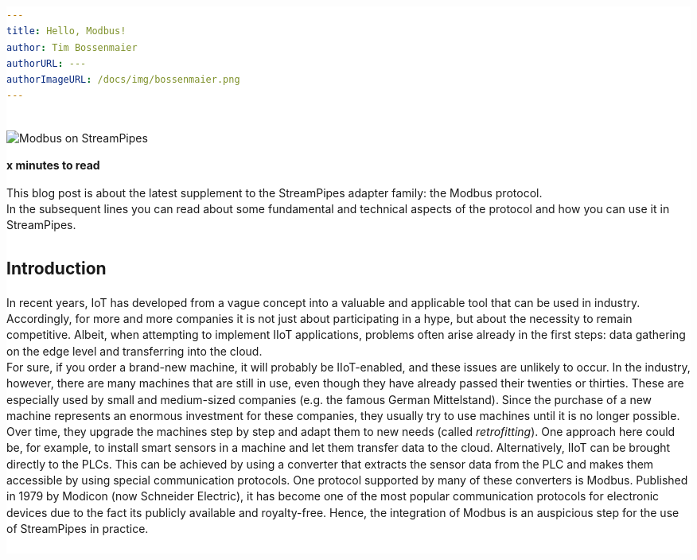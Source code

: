 ```yaml
---
title: Hello, Modbus!
author: Tim Bossenmaier
authorURL: ---
authorImageURL: /docs/img/bossenmaier.png
---
```

<br>

<img class="blog-image" style="max-width: 100%;" src="/docs/blog/assets/2020-07-xx/modbus_streampipes.png" alt="Modbus on StreamPipes">
<br>

**<div style="float: left; padding-right: 40px;"> x minutes to read</div>**
<br>


This blog post is about the latest supplement to the StreamPipes adapter family: the Modbus protocol.<br>
In the subsequent lines you can read about some fundamental and technical aspects of the protocol and how you can use it in StreamPipes.
<br>

## Introduction
In recent years, IoT has developed from a vague concept into a valuable and applicable tool that can be used in industry.
Accordingly, for more and more companies it is not just about participating in a hype, but about the necessity to remain competitive.
Albeit, when attempting to implement IIoT applications, problems often arise already in the first steps: data gathering on the edge level and transferring into the cloud. <br>
For sure, if you order a brand-new machine, it will probably be IIoT-enabled, and these issues are unlikely to occur.
In the industry, however, there are many machines that are still in use, even though they have already passed their twenties or thirties.
These are especially used by small and medium-sized companies (e.g. the famous German Mittelstand).
Since the purchase of a new machine represents an enormous investment for these companies,
they usually try to use machines until it is no longer possible. <br>
Over time, they upgrade the machines step by step and adapt them to new needs (called *retrofitting*).
One approach here could be, for example, to install smart sensors in a machine and let them transfer data to the cloud.
Alternatively, IIoT can be brought directly to the PLCs. This can be achieved by using a converter
that extracts the sensor data from the PLC and makes them accessible by using special communication protocols.
One protocol supported by many of these converters is Modbus. Published in 1979 by Modicon (now Schneider Electric),
it has become one of the most popular communication protocols for electronic devices due to the fact its publicly available and royalty-free.
Hence, the integration of Modbus is an auspicious step for the use of StreamPipes in practice. 
<br>
<br>
